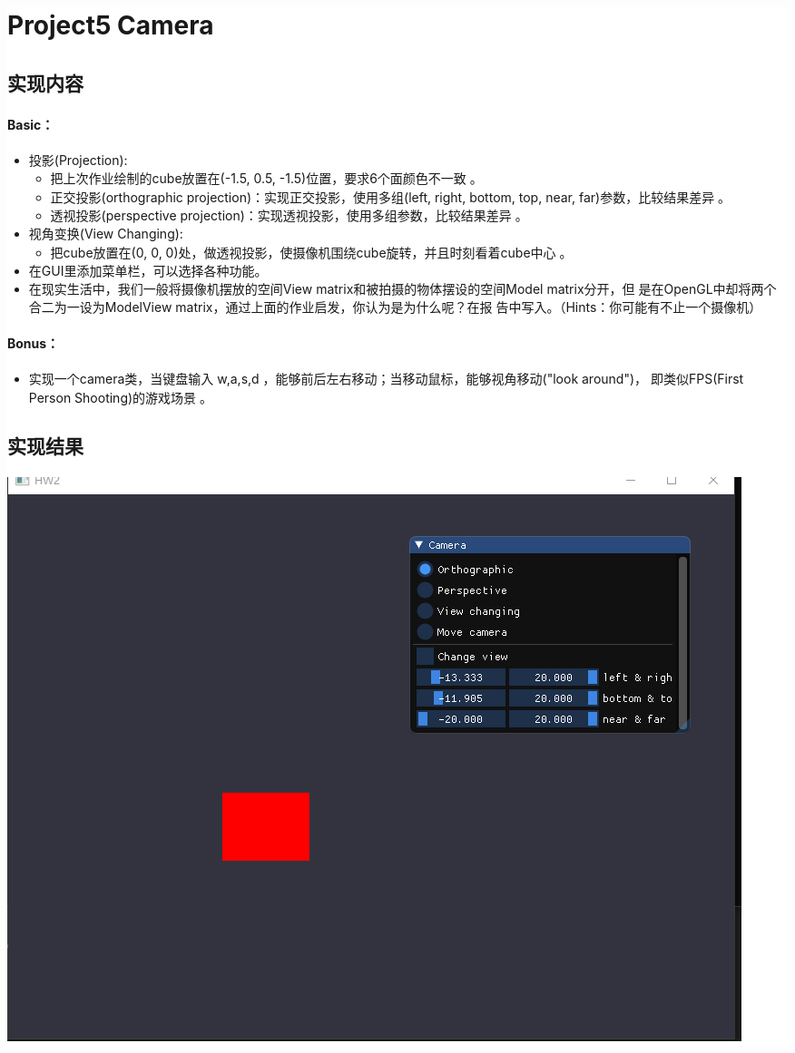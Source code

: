 # Project5 Camera

## 实现内容

#### Basic：

- 投影(Projection):
  - 把上次作业绘制的cube放置在(-1.5, 0.5, -1.5)位置，要求6个面颜色不一致 。
  - 正交投影(orthographic projection)：实现正交投影，使用多组(left, right, bottom, top, near, far)参数，比较结果差异 。
  - 透视投影(perspective projection)：实现透视投影，使用多组参数，比较结果差异 。
- 视角变换(View Changing): 
  - 把cube放置在(0, 0, 0)处，做透视投影，使摄像机围绕cube旋转，并且时刻看着cube中心 。
- 在GUI里添加菜单栏，可以选择各种功能。
- 在现实生活中，我们一般将摄像机摆放的空间View matrix和被拍摄的物体摆设的空间Model matrix分开，但 是在OpenGL中却将两个合二为一设为ModelView matrix，通过上面的作业启发，你认为是为什么呢？在报 告中写入。（Hints：你可能有不止一个摄像机）

#### Bonus：

- 实现一个camera类，当键盘输入 w,a,s,d ，能够前后左右移动；当移动鼠标，能够视角移动("look around")， 即类似FPS(First Person Shooting)的游戏场景 。



## 实现结果

![result](assets/result-1555334721252.gif)
